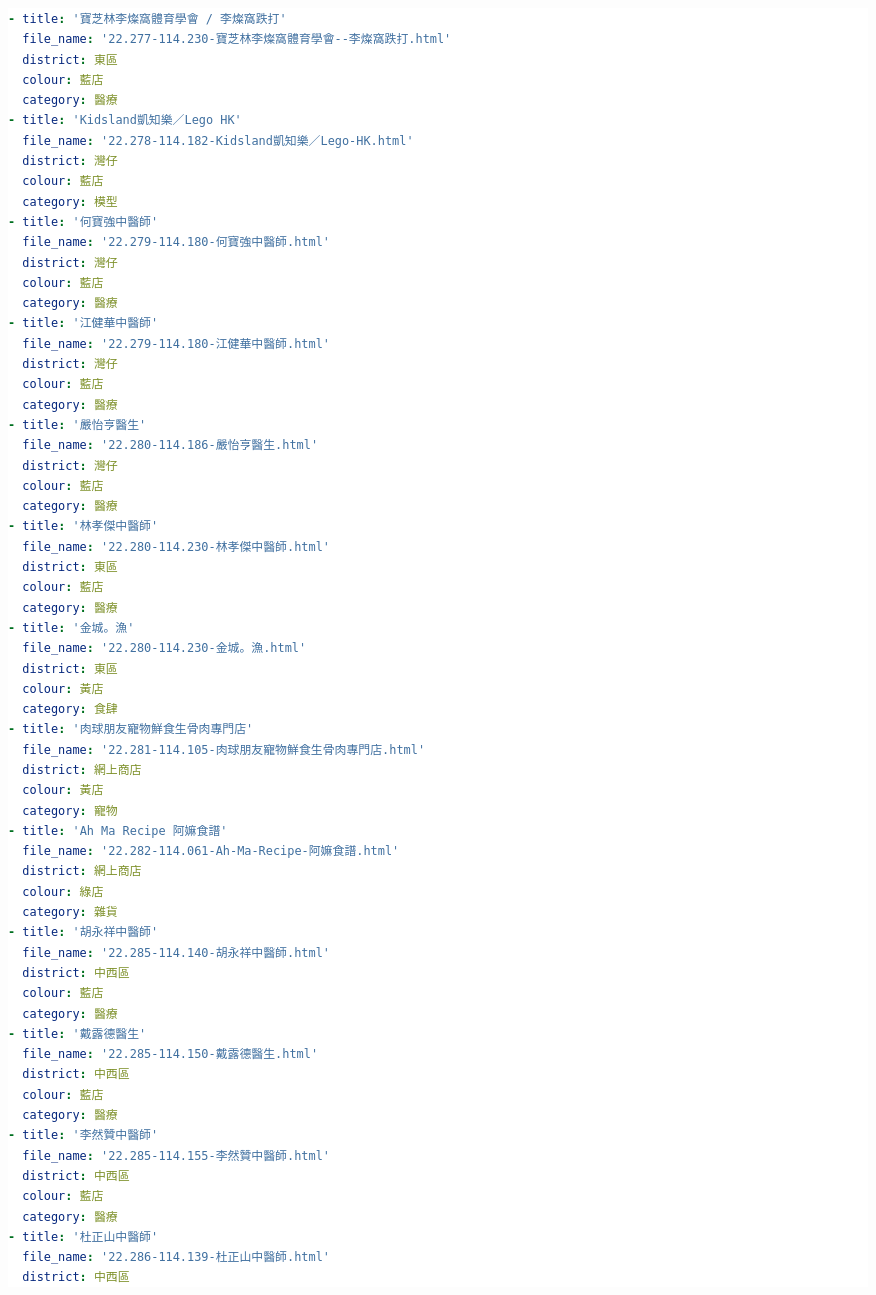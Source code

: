 ```yaml
- title: '寶芝林李燦窩體育學會 / 李燦窩跌打'
  file_name: '22.277-114.230-寶芝林李燦窩體育學會--李燦窩跌打.html'
  district: 東區
  colour: 藍店
  category: 醫療
- title: 'Kidsland凱知樂／Lego HK'
  file_name: '22.278-114.182-Kidsland凱知樂／Lego-HK.html'
  district: 灣仔
  colour: 藍店
  category: 模型
- title: '何寶強中醫師'
  file_name: '22.279-114.180-何寶強中醫師.html'
  district: 灣仔
  colour: 藍店
  category: 醫療
- title: '江健華中醫師'
  file_name: '22.279-114.180-江健華中醫師.html'
  district: 灣仔
  colour: 藍店
  category: 醫療
- title: '嚴怡亨醫生'
  file_name: '22.280-114.186-嚴怡亨醫生.html'
  district: 灣仔
  colour: 藍店
  category: 醫療
- title: '林孝傑中醫師'
  file_name: '22.280-114.230-林孝傑中醫師.html'
  district: 東區
  colour: 藍店
  category: 醫療
- title: '金城。漁'
  file_name: '22.280-114.230-金城。漁.html'
  district: 東區
  colour: 黃店
  category: 食肆
- title: '肉球朋友寵物鮮食生骨肉專門店'
  file_name: '22.281-114.105-肉球朋友寵物鮮食生骨肉專門店.html'
  district: 網上商店
  colour: 黃店
  category: 寵物
- title: 'Ah Ma Recipe 阿嫲食譜'
  file_name: '22.282-114.061-Ah-Ma-Recipe-阿嫲食譜.html'
  district: 網上商店
  colour: 綠店
  category: 雜貨
- title: '胡永祥中醫師'
  file_name: '22.285-114.140-胡永祥中醫師.html'
  district: 中西區
  colour: 藍店
  category: 醫療
- title: '戴露德醫生'
  file_name: '22.285-114.150-戴露德醫生.html'
  district: 中西區
  colour: 藍店
  category: 醫療
- title: '李然贊中醫師'
  file_name: '22.285-114.155-李然贊中醫師.html'
  district: 中西區
  colour: 藍店
  category: 醫療
- title: '杜正山中醫師'
  file_name: '22.286-114.139-杜正山中醫師.html'
  district: 中西區
```